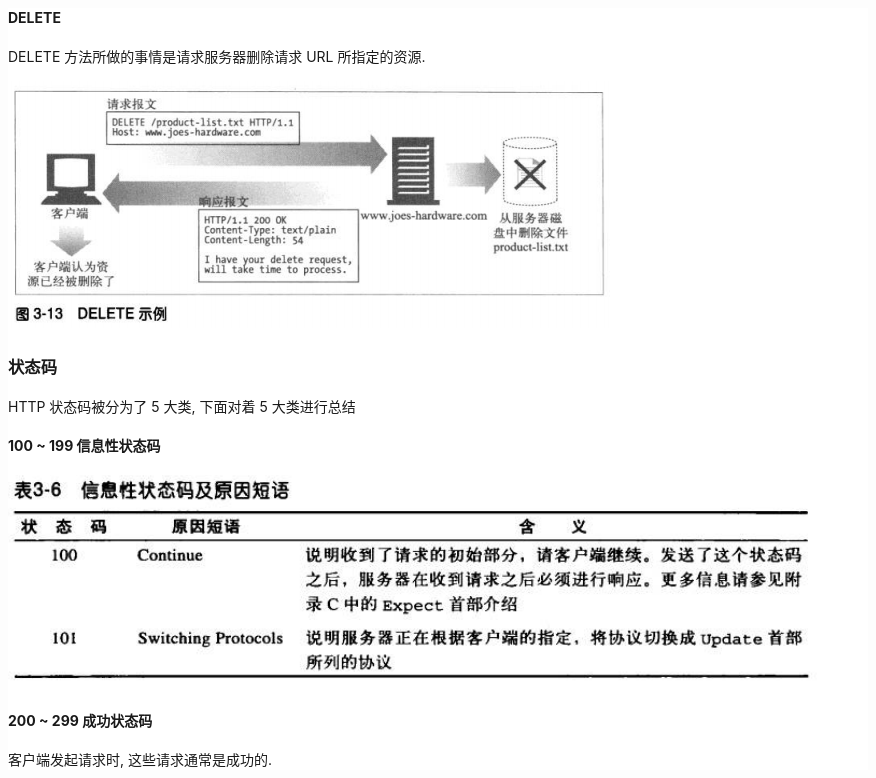 #### DELETE

DELETE 方法所做的事情是请求服务器删除请求 URL 所指定的资源.

![DELETE](/img/in-post/post-http/DELETE.PNG)

### 状态码

HTTP 状态码被分为了 5 大类, 下面对着 5 大类进行总结

#### 100 ~ 199 信息性状态码

![100~199](/img/in-post/post-http/100.PNG)

#### 200 ~ 299 成功状态码

客户端发起请求时, 这些请求通常是成功的.
